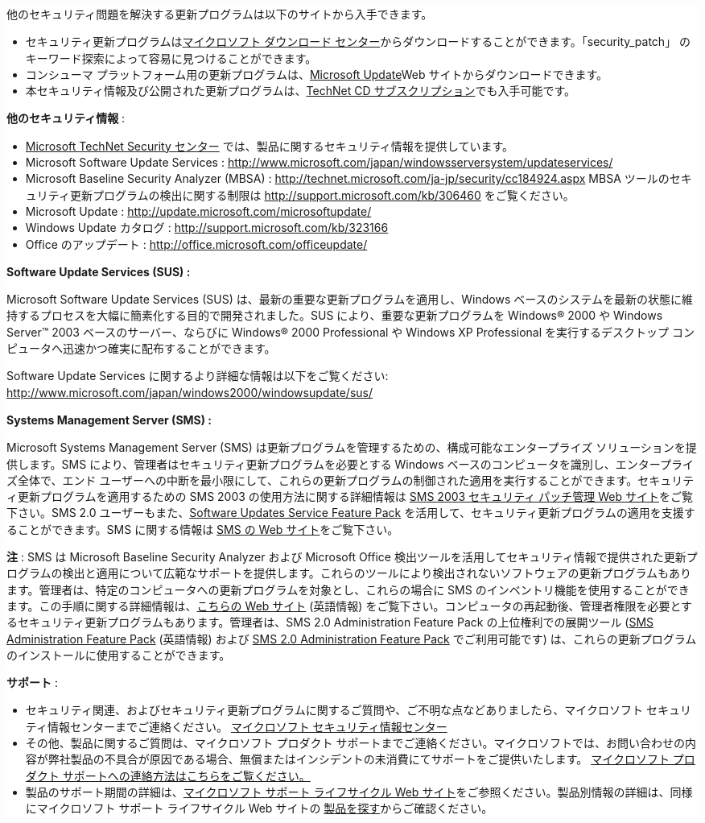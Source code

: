 他のセキュリティ問題を解決する更新プログラムは以下のサイトから入手できます。

-   セキュリティ更新プログラムは[マイクロソフト ダウンロード センター](http://www.microsoft.com/downloads/results.aspx?displaylang=ja&freetext=security_patch)からダウンロードすることができます。「security\_patch」 のキーワード探索によって容易に見つけることができます。
-   コンシューマ プラットフォーム用の更新プログラムは、[Microsoft Update](http://update.microsoft.com/microsoftupdate/)Web サイトからダウンロードできます。
-   本セキュリティ情報及び公開された更新プログラムは、[TechNet CD サブスクリプション](http://www.microsoft.com/japan/technet/subscriptions/)でも入手可能です。

**他のセキュリティ情報** :

-   [Microsoft TechNet Security センター](http://technet.microsoft.com/ja-jp/security/default.aspx) では、製品に関するセキュリティ情報を提供しています。
-   Microsoft Software Update Services : <http://www.microsoft.com/japan/windowsserversystem/updateservices/>
-   Microsoft Baseline Security Analyzer (MBSA) : <http://technet.microsoft.com/ja-jp/security/cc184924.aspx> MBSA ツールのセキュリティ更新プログラムの検出に関する制限は <http://support.microsoft.com/kb/306460> をご覧ください。
-   Microsoft Update : <http://update.microsoft.com/microsoftupdate/>
-   Windows Update カタログ : <http://support.microsoft.com/kb/323166>
-   Office のアップデート : <http://office.microsoft.com/officeupdate/>

**Software Update Services (SUS) :**

Microsoft Software Update Services (SUS) は、最新の重要な更新プログラムを適用し、Windows ベースのシステムを最新の状態に維持するプロセスを大幅に簡素化する目的で開発されました。SUS により、重要な更新プログラムを Windows® 2000 や Windows Server™ 2003 ベースのサーバー、ならびに Windows® 2000 Professional や Windows XP Professional を実行するデスクトップ コンピュータへ迅速かつ確実に配布することができます。

Software Update Services に関するより詳細な情報は以下をご覧ください:  
<http://www.microsoft.com/japan/windows2000/windowsupdate/sus/>

**Systems Management Server (SMS) :**

Microsoft Systems Management Server (SMS) は更新プログラムを管理するための、構成可能なエンタープライズ ソリューションを提供します。SMS により、管理者はセキュリティ更新プログラムを必要とする Windows ベースのコンピュータを識別し、エンタープライズ全体で、エンド ユーザーへの中断を最小限にして、これらの更新プログラムの制御された適用を実行することができます。セキュリティ更新プログラムを適用するための SMS 2003 の使用方法に関する詳細情報は [SMS 2003 セキュリティ パッチ管理 Web サイト](http://www.microsoft.com/japan/smserver/evaluation/tips.mspx)をご覧下さい。SMS 2.0 ユーザーもまた、[Software Updates Service Feature Pack](http://www.microsoft.com/japan/smserver/downloads/20/featurepacks/suspack/) を活用して、セキュリティ更新プログラムの適用を支援することができます。SMS に関する情報は [SMS の Web サイト](http://www.microsoft.com/japan/smserver/default.mspx)をご覧下さい。

**注** : SMS は Microsoft Baseline Security Analyzer および Microsoft Office 検出ツールを活用してセキュリティ情報で提供された更新プログラムの検出と適用について広範なサポートを提供します。これらのツールにより検出されないソフトウェアの更新プログラムもあります。管理者は、特定のコンピュータへの更新プログラムを対象とし、これらの場合に SMS のインベントリ機能を使用することができます。この手順に関する詳細情報は、[こちらの Web サイト](http://www.microsoft.com/technet/prodtechnol/sms/sms2003/patchupdate.mspx) (英語情報) をご覧下さい。コンピュータの再起動後、管理者権限を必要とするセキュリティ更新プログラムもあります。管理者は、SMS 2.0 Administration Feature Pack の上位権利での展開ツール ([SMS Administration Feature Pack](http://www.microsoft.com/technet/sms/2003/downloads/featurepacks/adminpack.mspx) (英語情報) および [SMS 2.0 Administration Feature Pack](http://www.microsoft.com/japan/smserver/downloads/20/featurepacks/adminpack/) でご利用可能です) は、これらの更新プログラムのインストールに使用することができます。

**サポート** :

-   セキュリティ関連、およびセキュリティ更新プログラムに関するご質問や、ご不明な点などありましたら、マイクロソフト セキュリティ情報センターまでご連絡ください。
    [マイクロソフト セキュリティ情報センター](http://www.microsoft.com/japan/security/sicinfo.mspx)
-   その他、製品に関するご質問は、マイクロソフト プロダクト サポートまでご連絡ください。マイクロソフトでは、お問い合わせの内容が弊社製品の不具合が原因である場合、無償またはインシデントの未消費にてサポートをご提供いたします。
    [マイクロソフト プロダクト サポートへの連絡方法はこちらをご覧ください。](http://support.microsoft.com/select/?target=assistance)
-   製品のサポート期間の詳細は、[マイクロソフト サポート ライフサイクル Web サイト](http://www.microsoft.com/lifecycle)をご参照ください。製品別情報の詳細は、同様にマイクロソフト サポート ライフサイクル Web サイトの [製品を探す](http://support.microsoft.com/default.aspx?scid=fh;ja;complifeport)からご確認ください。
